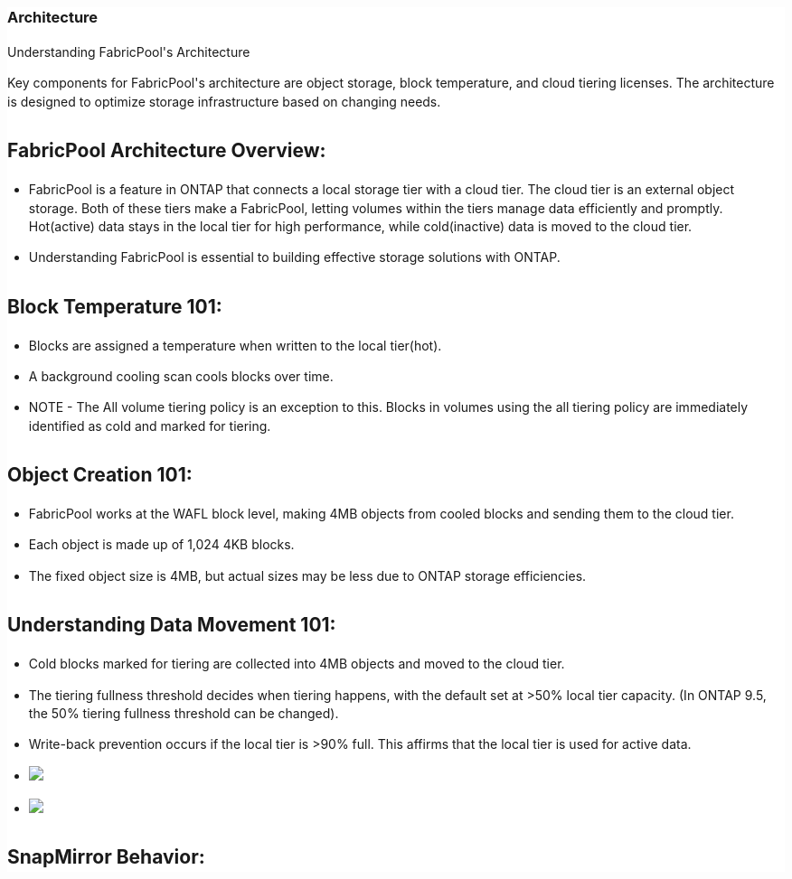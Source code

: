 
### Architecture

Understanding FabricPool's Architecture

Key components for FabricPool's architecture are object storage, block temperature, and cloud tiering licenses. The architecture is designed to optimize storage infrastructure based on changing needs.

FabricPool Architecture Overview:
---------------------------------

-   FabricPool is a feature in ONTAP that connects a local storage tier with a cloud tier. The cloud tier is an external object storage. Both of these tiers make a FabricPool, letting volumes within the tiers manage data efficiently and promptly. Hot(active) data stays in the local tier for high performance, while cold(inactive) data is moved to the cloud tier.

-   Understanding FabricPool is essential to building effective storage solutions with ONTAP.

Block Temperature 101:
----------------------

-   Blocks are assigned a temperature when written to the local tier(hot).

-   A background cooling scan cools blocks over time.

-   NOTE - The All volume tiering policy is an exception to this. Blocks in volumes using the all tiering policy are immediately identified as cold and marked for tiering.

Object Creation 101:
--------------------

-   FabricPool works at the WAFL block level, making 4MB objects from cooled blocks and sending them to the cloud tier.

-   Each object is made up of 1,024 4KB blocks.

-   The fixed object size is 4MB, but actual sizes may be less due to ONTAP storage efficiencies.

Understanding Data Movement 101:
--------------------------------

-   Cold blocks marked for tiering are collected into 4MB objects and moved to the cloud tier.

-   The tiering fullness threshold decides when tiering happens, with the default set at >50% local tier capacity. (In ONTAP 9.5, the 50% tiering fullness threshold can be changed).

-   Write-back prevention occurs if the local tier is >90% full. This affirms that the local tier is used for active data.

-   ![](https://lh7-us.googleusercontent.com/6AdU7SXxmSf8Fi8aYenORRMaGoHdOORD0W1_UjdldH8tuJ-yIPJdYgc6XTSIrc-4U-bYoPqqp6qpXodBcnif1V_UdFHxJIEMJbPX4aUksctqUSwjTG9hI12gL0Kw1O-MX1PpcD4eg8Z6ssRPg4XPbik)

-   ![](https://lh7-us.googleusercontent.com/phjnGEzKwK5Kg-O3CUpXGE-RB04tz9y6MDzfiMbMLv9vtmF_vMHyqUEh8LA3k3K-Rl_hop04WG0NTvqZesW2pZWMjk2JJWWqfqsjZPe9czZ8mu2OTsDqySynKNJ2kUNBF2cERubfKgYGp925iN7SXqo)

SnapMirror Behavior:
--------------------
